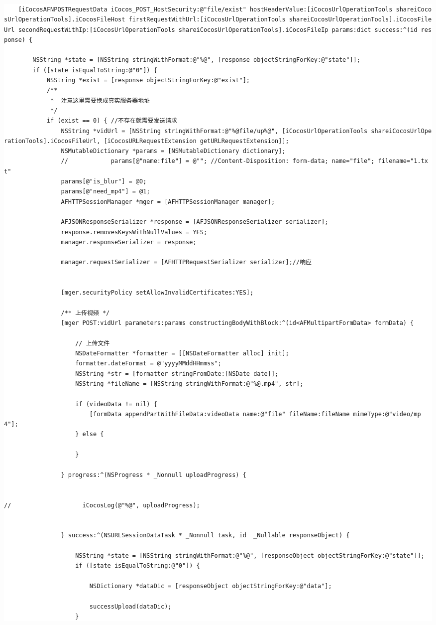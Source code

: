 	    [iCocosAFNPOSTRequestData iCocos_POST_HostSecurity:@"file/exist" hostHeaderValue:[iCocosUrlOperationTools shareiCocosUrlOperationTools].iCocosFileHost firstRequestWithUrl:[iCocosUrlOperationTools shareiCocosUrlOperationTools].iCocosFileUrl secondRequestWithIp:[iCocosUrlOperationTools shareiCocosUrlOperationTools].iCocosFileIp params:dict success:^(id response) {
	        
	        NSString *state = [NSString stringWithFormat:@"%@", [response objectStringForKey:@"state"]];
	        if ([state isEqualToString:@"0"]) {
	            NSString *exist = [response objectStringForKey:@"exist"];
	            /**
	             *  注意这里需要换成真实服务器地址
	             */
	            if (exist == 0) { //不存在就需要发送请求
	                NSString *vidUrl = [NSString stringWithFormat:@"%@file/up%@", [iCocosUrlOperationTools shareiCocosUrlOperationTools].iCocosFileUrl, [iCocosURLRequestExtension getURLRequestExtension]];
	                NSMutableDictionary *params = [NSMutableDictionary dictionary];
	                //            params[@"name:file"] = @""; //Content-Disposition: form-data; name="file"; filename="1.txt"
	                params[@"is_blur"] = @0;
	                params[@"need_mp4"] = @1;
	                AFHTTPSessionManager *mger = [AFHTTPSessionManager manager];
	                
	                AFJSONResponseSerializer *response = [AFJSONResponseSerializer serializer];
	                response.removesKeysWithNullValues = YES;
	                manager.responseSerializer = response;
	                
	                manager.requestSerializer = [AFHTTPRequestSerializer serializer];//响应
	                
	                
	                [mger.securityPolicy setAllowInvalidCertificates:YES];
	                
	                /** 上传视频 */
	                [mger POST:vidUrl parameters:params constructingBodyWithBlock:^(id<AFMultipartFormData> formData) {
	                    
	                    // 上传文件
	                    NSDateFormatter *formatter = [[NSDateFormatter alloc] init];
	                    formatter.dateFormat = @"yyyyMMddHHmmss";
	                    NSString *str = [formatter stringFromDate:[NSDate date]];
	                    NSString *fileName = [NSString stringWithFormat:@"%@.mp4", str];
	                    
	                    if (videoData != nil) {
	                        [formData appendPartWithFileData:videoData name:@"file" fileName:fileName mimeType:@"video/mp4"];
	                    } else {
	                        
	                    }
	                    
	                } progress:^(NSProgress * _Nonnull uploadProgress) {
	                    
	                    
	//                    iCocosLog(@"%@", uploadProgress);
	                    
	                    
	                } success:^(NSURLSessionDataTask * _Nonnull task, id  _Nullable responseObject) {
	                    
	                    NSString *state = [NSString stringWithFormat:@"%@", [responseObject objectStringForKey:@"state"]];
	                    if ([state isEqualToString:@"0"]) {
	                        
	                        NSDictionary *dataDic = [responseObject objectStringForKey:@"data"];
	                        
	                        successUpload(dataDic);
	                    }
	                    